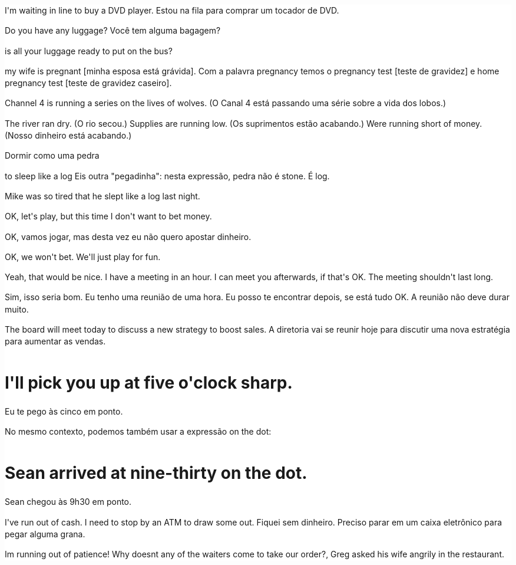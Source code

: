 I'm  waiting  in  line  to  buy  a  DVD  player.
Estou na fila para comprar um tocador de DVD.

Do  you  have  any  luggage?
Você tem alguma bagagem?

is all your luggage ready to put on the bus?

my wife is pregnant [minha esposa está grávida].
Com a palavra pregnancy temos o pregnancy test
[teste de gravidez] e home pregnancy test [teste de gravidez caseiro].

Channel 4 is running a series on the lives of wolves.
(O Canal 4 está passando uma série sobre a vida dos lobos.)

The river ran dry. (O rio secou.)
Supplies are running low. (Os suprimentos estão acabando.)
Were running short of money. (Nosso dinheiro está acabando.)

Dormir como uma pedra

to sleep like a log
Eis outra "pegadinha": nesta expressão, pedra não é stone. É log.

Mike was so tired that he slept like a log last night.

OK,  let's  play,  but  this  time
I  don't  want  to  bet  money.

OK, vamos jogar, mas desta vez eu não quero apostar dinheiro.

OK,  we  won't  bet.  We'll  just  play  for  fun.

Yeah,  that  would  be  nice.  I  have  a  meeting  in
an  hour.  I  can  meet  you  afterwards,  if  that's
OK.  The  meeting  shouldn't  last  long.

Sim, isso seria bom. Eu tenho uma reunião de uma hora. Eu
posso te encontrar depois, se está tudo OK. A reunião não deve durar muito.

The board will meet today to discuss a new strategy to boost sales.
A diretoria vai se reunir hoje para discutir uma nova estratégia para aumentar as vendas.

#  I'll pick you up at five o'clock sharp.
Eu te pego às cinco em ponto.

No mesmo contexto, podemos também usar a expressão on the dot:

# Sean arrived at nine-thirty on the dot.
Sean chegou às 9h30 em ponto.

I've run out of cash. I need to stop by an ATM to draw some out.
Fiquei sem dinheiro. Preciso parar em um caixa eletrônico para pegar alguma grana.

Im running out of patience! Why doesnt any of
the waiters come to take our order?, Greg asked
his wife angrily in the restaurant.
